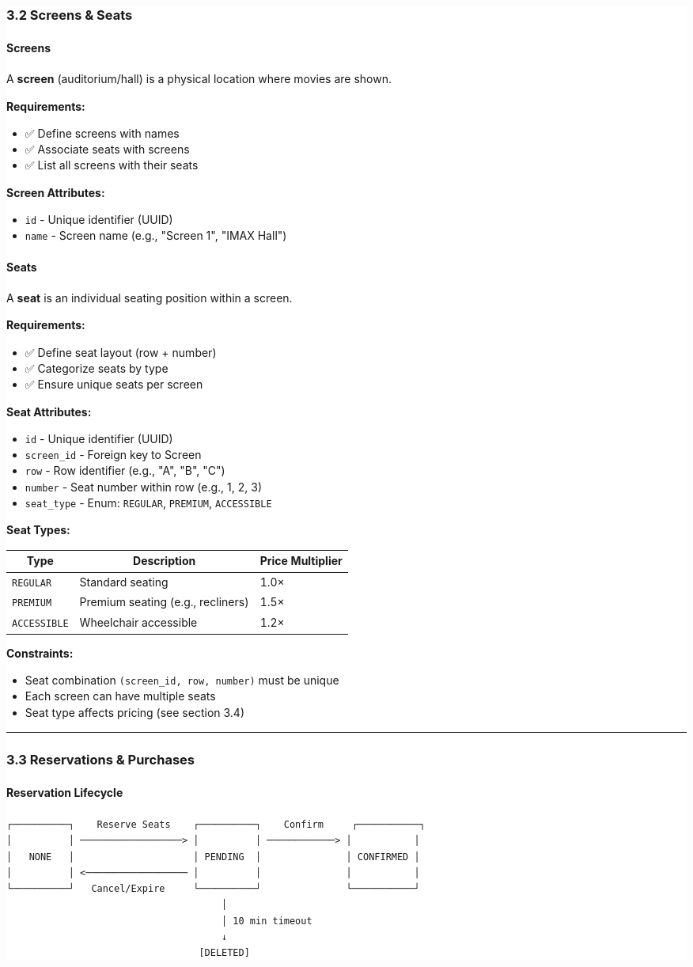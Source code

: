 ### 3.2 Screens & Seats

#### Screens

A **screen** (auditorium/hall) is a physical location where movies are shown.

**Requirements:**
- ✅ Define screens with names
- ✅ Associate seats with screens
- ✅ List all screens with their seats

**Screen Attributes:**
- `id` - Unique identifier (UUID)
- `name` - Screen name (e.g., "Screen 1", "IMAX Hall")

#### Seats

A **seat** is an individual seating position within a screen.

**Requirements:**
- ✅ Define seat layout (row + number)
- ✅ Categorize seats by type
- ✅ Ensure unique seats per screen

**Seat Attributes:**
- `id` - Unique identifier (UUID)
- `screen_id` - Foreign key to Screen
- `row` - Row identifier (e.g., "A", "B", "C")
- `number` - Seat number within row (e.g., 1, 2, 3)
- `seat_type` - Enum: `REGULAR`, `PREMIUM`, `ACCESSIBLE`

**Seat Types:**

| Type | Description | Price Multiplier |
|------|-------------|------------------|
| `REGULAR` | Standard seating | 1.0× |
| `PREMIUM` | Premium seating (e.g., recliners) | 1.5× |
| `ACCESSIBLE` | Wheelchair accessible | 1.2× |

**Constraints:**
- Seat combination `(screen_id, row, number)` must be unique
- Each screen can have multiple seats
- Seat type affects pricing (see section 3.4)

---

### 3.3 Reservations & Purchases

#### Reservation Lifecycle

```
┌──────────┐    Reserve Seats    ┌──────────┐    Confirm     ┌───────────┐
│          │ ──────────────────> │          │ ────────────> │           │
│   NONE   │                     │ PENDING  │               │ CONFIRMED │
│          │ <────────────────── │          │               │           │
└──────────┘   Cancel/Expire     └──────────┘               └───────────┘
                                      │
                                      │ 10 min timeout
                                      ↓
                                  [DELETED]
```
